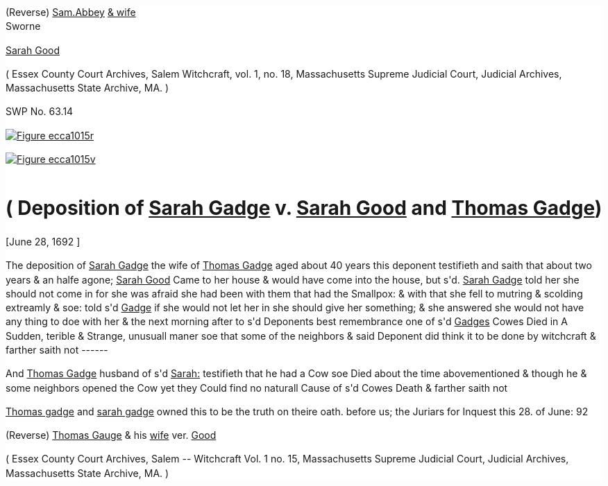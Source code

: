 (Reverse) [Sam.Abbey](/tag/abbey_samuel.html) [& wife](/tag/abbey_mary.html)  
Sworne 


[Sarah Good](/tag/good_sarah.html)

( Essex County Court Archives, Salem Witchcraft,  vol. 1, no. 18, Massachusetts Supreme Judicial Court, Judicial Archives, Massachusetts State Archive, MA. )  
</div>



<div markdown class="doc" id="n63.14">

<div class="doc_id">SWP No. 63.14</div>


<span markdown class="figure">[![Figure ecca1015r](archives/ecca/thumb/ecca1015r.jpg)](archives/ecca/large/ecca1015r.jpg)</span>

<span markdown class="figure">[![Figure ecca1015v](archives/ecca/thumb/ecca1015v.jpg)](archives/ecca/large/ecca1015v.jpg)</span>

# ( Deposition of [Sarah Gadge](/tag/gage_sarah.html) v. [Sarah Good](/tag/good_sarah.html) and [Thomas Gadge](/tag/gage_thomas.html))

[June 28, 1692 ]

The deposition of [Sarah Gadge](/tag/gage_sarah.html) the wife of [Thomas Gadge](/tag/gage_thomas.html) aged about 40 years this deponent testifieth and saith that about two years & an halfe agone; [Sarah Good](/tag/good_sarah.html) Came to her house & would have come into the house, but s'd. [Sarah Gadge](/tag/gage_sarah.html) told her she should not come in for she was afraid she had been with them that had the Smallpox: & with that she fell to mutring & scolding extreamly & soe: told s'd [Gadge](/tag/gage_sarah.html) if she would not let her in she should give her something; & she answered she would not have any thing to doe with her & the next morning after to s'd Deponents best remembrance one of s'd [Gadges](/tag/gage_thomas.html) Cowes Died in A Sudden, terible & Strange, unusuall maner soe that some of the neighbors & said Deponent did think it to be done by witchcraft & farther saith not ------

And [Thomas Gadge](/tag/gage_thomas.html) husband of s'd [Sarah:](/tag/gage_sarah.html) testifieth that he had a Cow soe Died about the time abovementioned & though he & some neighbors opened the Cow yet they Could find no naturall Cause of s'd Cowes Death & farther saith not

[Thomas gadge](/tag/gage_thomas.html) and [sarah gadge](/tag/gage_sarah.html) owned this to be the truth on theire oath. before us; the Juriars for Inquest this 28. of June: 92

(Reverse) [Thomas Gauge](/tag/gage_thomas.html) & his [wife](/tag/gage_sarah.html) ver. [Good](/tag/good_sarah.html)

( Essex County Court Archives, Salem -- Witchcraft Vol. 1 no. 15, Massachusetts Supreme Judicial Court, Judicial Archives, Massachusetts State Archive, MA. )


</div>



<div markdown class="doc" id="n63.16">
